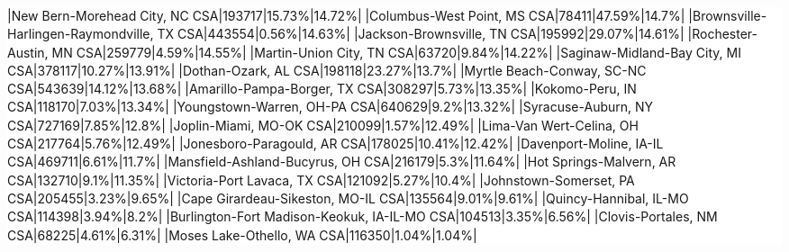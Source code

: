 |New Bern-Morehead City, NC CSA|193717|15.73%|14.72%|
|Columbus-West Point, MS CSA|78411|47.59%|14.7%|
|Brownsville-Harlingen-Raymondville, TX CSA|443554|0.56%|14.63%|
|Jackson-Brownsville, TN CSA|195992|29.07%|14.61%|
|Rochester-Austin, MN CSA|259779|4.59%|14.55%|
|Martin-Union City, TN CSA|63720|9.84%|14.22%|
|Saginaw-Midland-Bay City, MI CSA|378117|10.27%|13.91%|
|Dothan-Ozark, AL CSA|198118|23.27%|13.7%|
|Myrtle Beach-Conway, SC-NC CSA|543639|14.12%|13.68%|
|Amarillo-Pampa-Borger, TX CSA|308297|5.73%|13.35%|
|Kokomo-Peru, IN CSA|118170|7.03%|13.34%|
|Youngstown-Warren, OH-PA CSA|640629|9.2%|13.32%|
|Syracuse-Auburn, NY CSA|727169|7.85%|12.8%|
|Joplin-Miami, MO-OK CSA|210099|1.57%|12.49%|
|Lima-Van Wert-Celina, OH CSA|217764|5.76%|12.49%|
|Jonesboro-Paragould, AR CSA|178025|10.41%|12.42%|
|Davenport-Moline, IA-IL CSA|469711|6.61%|11.7%|
|Mansfield-Ashland-Bucyrus, OH CSA|216179|5.3%|11.64%|
|Hot Springs-Malvern, AR CSA|132710|9.1%|11.35%|
|Victoria-Port Lavaca, TX CSA|121092|5.27%|10.4%|
|Johnstown-Somerset, PA CSA|205455|3.23%|9.65%|
|Cape Girardeau-Sikeston, MO-IL CSA|135564|9.01%|9.61%|
|Quincy-Hannibal, IL-MO CSA|114398|3.94%|8.2%|
|Burlington-Fort Madison-Keokuk, IA-IL-MO CSA|104513|3.35%|6.56%|
|Clovis-Portales, NM CSA|68225|4.61%|6.31%|
|Moses Lake-Othello, WA CSA|116350|1.04%|1.04%|
